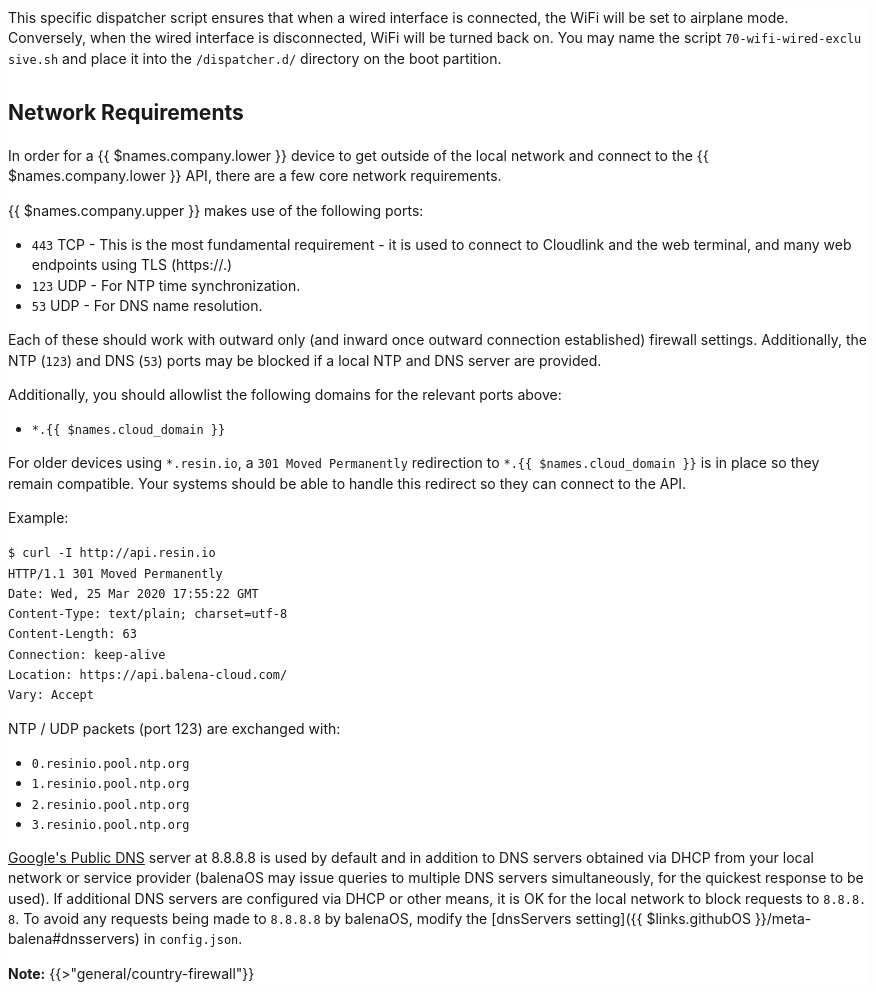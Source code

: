 This specific dispatcher script ensures that when a wired interface is connected, the WiFi will be set to airplane mode. Conversely, when the wired interface is disconnected, WiFi will be turned back on. You may name the script `70-wifi-wired-exclusive.sh` and place it into the `/dispatcher.d/` directory on the boot partition.

## Network Requirements

In order for a {{ $names.company.lower }} device to get outside of the local network and connect to the {{ $names.company.lower }} API, there are a few core network requirements.

{{ $names.company.upper }} makes use of the following ports:

* `443` TCP - This is the most fundamental requirement - it is used to connect to Cloudlink and the web terminal, and many web endpoints using TLS (https://.)
* `123` UDP - For NTP time synchronization.
* `53` UDP - For DNS name resolution.

Each of these should work with outward only (and inward once outward connection established) firewall settings. Additionally, the NTP (`123`) and DNS (`53`) ports may be blocked if a local NTP and DNS server are provided.

Additionally, you should allowlist the following domains for the relevant ports above:
* `*.{{ $names.cloud_domain }}`

For older devices using `*.resin.io`, a `301 Moved Permanently` redirection to `*.{{ $names.cloud_domain }}` is in place so they remain compatible. Your systems should be able to handle this redirect so they can connect to the API.

Example:
```
$ curl -I http://api.resin.io
HTTP/1.1 301 Moved Permanently
Date: Wed, 25 Mar 2020 17:55:22 GMT
Content-Type: text/plain; charset=utf-8
Content-Length: 63
Connection: keep-alive
Location: https://api.balena-cloud.com/
Vary: Accept
```

NTP / UDP packets (port 123) are exchanged with:

* `0.resinio.pool.ntp.org`
* `1.resinio.pool.ntp.org`
* `2.resinio.pool.ntp.org`
* `3.resinio.pool.ntp.org`

[Google's Public DNS](https://developers.google.com/speed/public-dns) server at 8.8.8.8 is used by
default and in addition to DNS servers obtained via DHCP from your local network or service provider (balenaOS may issue queries to multiple DNS servers simultaneously, for the quickest response to be used). If additional DNS servers are configured via DHCP or other means, it is OK for the local network to block requests to `8.8.8.8`.
To avoid any requests being made to `8.8.8.8` by balenaOS, modify the
[dnsServers setting]({{ $links.githubOS }}/meta-balena#dnsservers) in `config.json`.

__Note:__ {{>"general/country-firewall"}}
